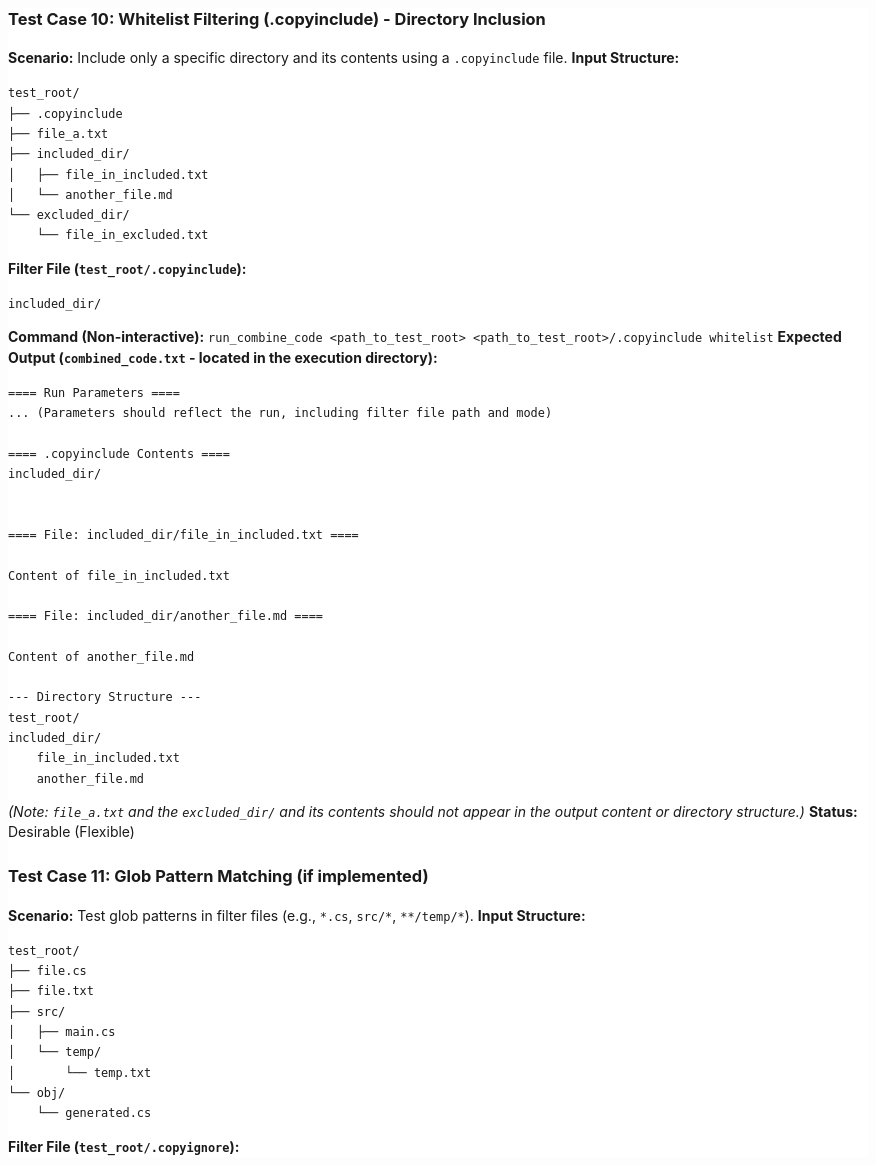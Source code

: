 ### Test Case 10: Whitelist Filtering (.copyinclude) - Directory Inclusion

**Scenario:** Include only a specific directory and its contents using a `.copyinclude` file.
**Input Structure:**
```
test_root/
├── .copyinclude
├── file_a.txt
├── included_dir/
│   ├── file_in_included.txt
│   └── another_file.md
└── excluded_dir/
    └── file_in_excluded.txt
```
**Filter File (`test_root/.copyinclude`):**
```
included_dir/
```
**Command (Non-interactive):** `run_combine_code <path_to_test_root> <path_to_test_root>/.copyinclude whitelist`
**Expected Output (`combined_code.txt` - located in the execution directory):**
```
==== Run Parameters ====
... (Parameters should reflect the run, including filter file path and mode)

==== .copyinclude Contents ====
included_dir/


==== File: included_dir/file_in_included.txt ====

Content of file_in_included.txt

==== File: included_dir/another_file.md ====

Content of another_file.md

--- Directory Structure ---
test_root/
included_dir/
    file_in_included.txt
    another_file.md
```
*(Note: `file_a.txt` and the `excluded_dir/` and its contents should not appear in the output content or directory structure.)*
**Status:** Desirable (Flexible)

### Test Case 11: Glob Pattern Matching (if implemented)

**Scenario:** Test glob patterns in filter files (e.g., `*.cs`, `src/*`, `**/temp/*`).
**Input Structure:**
```
test_root/
├── file.cs
├── file.txt
├── src/
│   ├── main.cs
│   └── temp/
│       └── temp.txt
└── obj/
    └── generated.cs
```
**Filter File (`test_root/.copyignore`):**
```
```